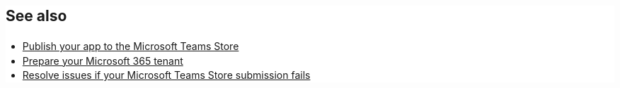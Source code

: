 ## See also

* [Publish your app to the Microsoft Teams Store](../publish.md)
* [Prepare your Microsoft 365 tenant](../../../build-and-test/prepare-your-o365-tenant.md)
* [Resolve issues if your Microsoft Teams Store submission fails](~/concepts/deploy-and-publish/appsource/resolve-submission-issues.md)
